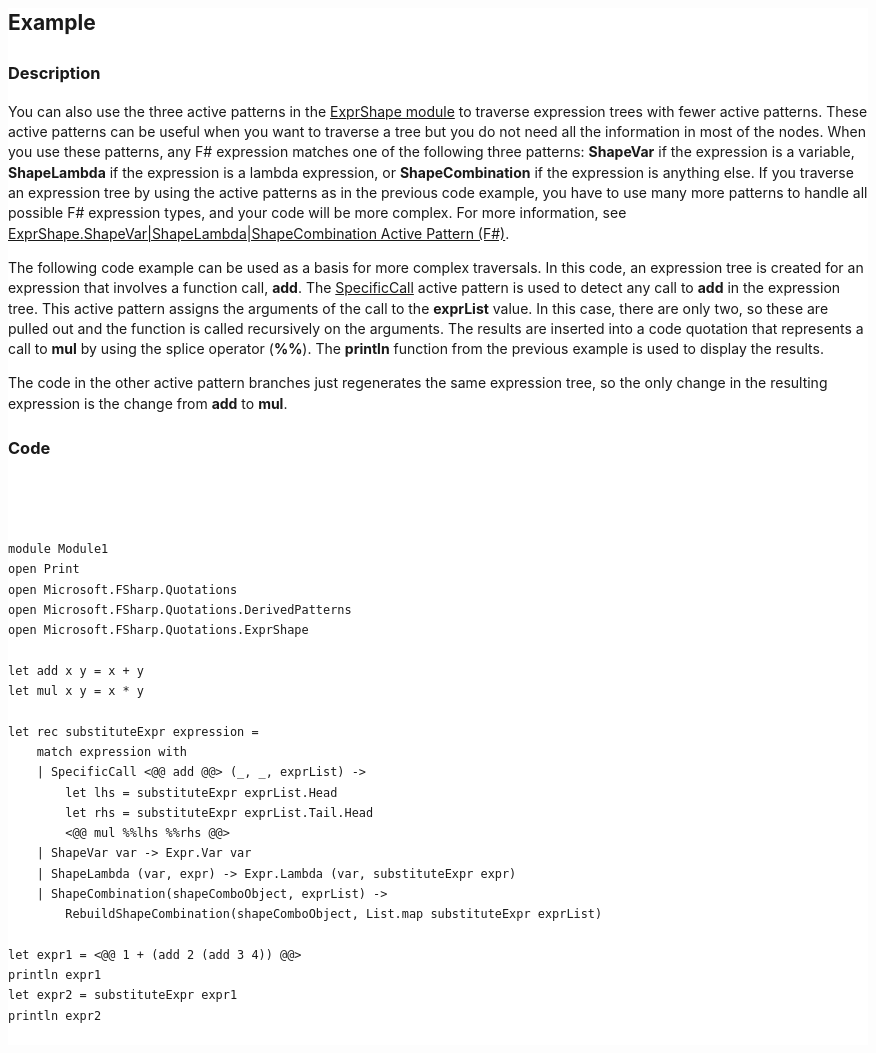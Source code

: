 

## Example

### Description
You can also use the three active patterns in the [ExprShape module](http://msdn.microsoft.com/en-us/library/7685150e-2432-4d39-9338-57292eff18de) to traverse expression trees with fewer active patterns. These active patterns can be useful when you want to traverse a tree but you do not need all the information in most of the nodes. When you use these patterns, any F# expression matches one of the following three patterns: **ShapeVar** if the expression is a variable, **ShapeLambda** if the expression is a lambda expression, or **ShapeCombination** if the expression is anything else. If you traverse an expression tree by using the active patterns as in the previous code example, you have to use many more patterns to handle all possible F# expression types, and your code will be more complex. For more information, see [ExprShape.ShapeVar&#124;ShapeLambda&#124;ShapeCombination Active Pattern &#40;F&#35;&#41;](ExprShape.ShapeVarHShapeLambdaHShapeCombination+Active+Pattern+%28F%23%29.md).

The following code example can be used as a basis for more complex traversals. In this code, an expression tree is created for an expression that involves a function call, **add**. The [SpecificCall](http://msdn.microsoft.com/en-us/library/05a77b21-20fe-4b9a-8e07-aa999538198d) active pattern is used to detect any call to **add** in the expression tree. This active pattern assigns the arguments of the call to the **exprList** value. In this case, there are only two, so these are pulled out and the function is called recursively on the arguments. The results are inserted into a code quotation that represents a call to **mul** by using the splice operator (**%%**). The **println** function from the previous example is used to display the results.

The code in the other active pattern branches just regenerates the same expression tree, so the only change in the resulting expression is the change from **add** to **mul**.


### Code


```



module Module1
open Print
open Microsoft.FSharp.Quotations
open Microsoft.FSharp.Quotations.DerivedPatterns
open Microsoft.FSharp.Quotations.ExprShape

let add x y = x + y
let mul x y = x * y

let rec substituteExpr expression =
    match expression with
    | SpecificCall <@@ add @@> (_, _, exprList) ->
        let lhs = substituteExpr exprList.Head
        let rhs = substituteExpr exprList.Tail.Head
        <@@ mul %%lhs %%rhs @@>
    | ShapeVar var -> Expr.Var var
    | ShapeLambda (var, expr) -> Expr.Lambda (var, substituteExpr expr)
    | ShapeCombination(shapeComboObject, exprList) ->
        RebuildShapeCombination(shapeComboObject, List.map substituteExpr exprList)

let expr1 = <@@ 1 + (add 2 (add 3 4)) @@>
println expr1
let expr2 = substituteExpr expr1
println expr2


```
